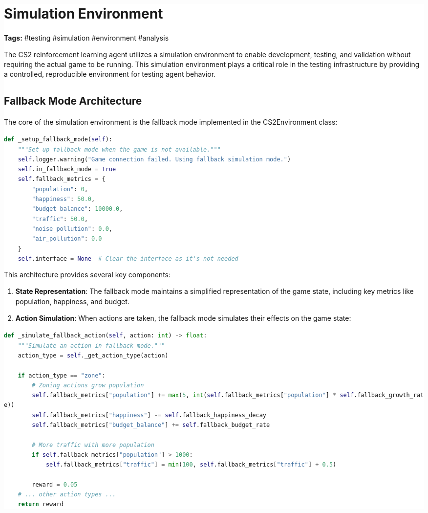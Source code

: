 # Simulation Environment

**Tags:** #testing #simulation #environment #analysis

The CS2 reinforcement learning agent utilizes a simulation environment to enable development, testing, and validation without requiring the actual game to be running. This simulation environment plays a critical role in the testing infrastructure by providing a controlled, reproducible environment for testing agent behavior.

## Fallback Mode Architecture

The core of the simulation environment is the fallback mode implemented in the CS2Environment class:

```python
def _setup_fallback_mode(self):
    """Set up fallback mode when the game is not available."""
    self.logger.warning("Game connection failed. Using fallback simulation mode.")
    self.in_fallback_mode = True
    self.fallback_metrics = {
        "population": 0,
        "happiness": 50.0,
        "budget_balance": 10000.0,
        "traffic": 50.0,
        "noise_pollution": 0.0,
        "air_pollution": 0.0
    }
    self.interface = None  # Clear the interface as it's not needed
```

This architecture provides several key components:

1. **State Representation**: The fallback mode maintains a simplified representation of the game state, including key metrics like population, happiness, and budget.

2. **Action Simulation**: When actions are taken, the fallback mode simulates their effects on the game state:

```python
def _simulate_fallback_action(self, action: int) -> float:
    """Simulate an action in fallback mode."""
    action_type = self._get_action_type(action)
    
    if action_type == "zone":
        # Zoning actions grow population
        self.fallback_metrics["population"] += max(5, int(self.fallback_metrics["population"] * self.fallback_growth_rate))
        self.fallback_metrics["happiness"] -= self.fallback_happiness_decay
        self.fallback_metrics["budget_balance"] += self.fallback_budget_rate
        
        # More traffic with more population
        if self.fallback_metrics["population"] > 1000:
            self.fallback_metrics["traffic"] = min(100, self.fallback_metrics["traffic"] + 0.5)
            
        reward = 0.05
    # ... other action types ...
    return reward
```
